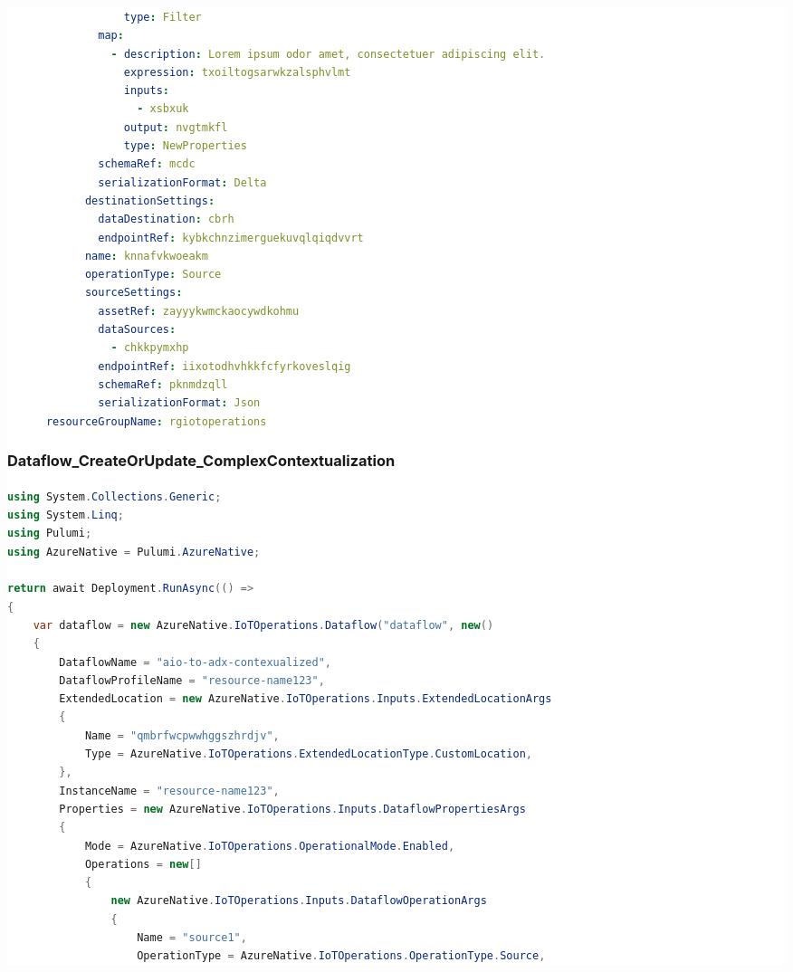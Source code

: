 ```yaml
                  type: Filter
              map:
                - description: Lorem ipsum odor amet, consectetuer adipiscing elit.
                  expression: txoiltogsarwkzalsphvlmt
                  inputs:
                    - xsbxuk
                  output: nvgtmkfl
                  type: NewProperties
              schemaRef: mcdc
              serializationFormat: Delta
            destinationSettings:
              dataDestination: cbrh
              endpointRef: kybkchnzimerguekuvqlqiqdvvrt
            name: knnafvkwoeakm
            operationType: Source
            sourceSettings:
              assetRef: zayyykwmckaocywdkohmu
              dataSources:
                - chkkpymxhp
              endpointRef: iixotodhvhkkfcfyrkoveslqig
              schemaRef: pknmdzqll
              serializationFormat: Json
      resourceGroupName: rgiotoperations

```


</pulumi-choosable>
</div>




### Dataflow_CreateOrUpdate_ComplexContextualization


<div>
<pulumi-choosable type="language" values="csharp">

```csharp
using System.Collections.Generic;
using System.Linq;
using Pulumi;
using AzureNative = Pulumi.AzureNative;

return await Deployment.RunAsync(() => 
{
    var dataflow = new AzureNative.IoTOperations.Dataflow("dataflow", new()
    {
        DataflowName = "aio-to-adx-contexualized",
        DataflowProfileName = "resource-name123",
        ExtendedLocation = new AzureNative.IoTOperations.Inputs.ExtendedLocationArgs
        {
            Name = "qmbrfwcpwwhggszhrdjv",
            Type = AzureNative.IoTOperations.ExtendedLocationType.CustomLocation,
        },
        InstanceName = "resource-name123",
        Properties = new AzureNative.IoTOperations.Inputs.DataflowPropertiesArgs
        {
            Mode = AzureNative.IoTOperations.OperationalMode.Enabled,
            Operations = new[]
            {
                new AzureNative.IoTOperations.Inputs.DataflowOperationArgs
                {
                    Name = "source1",
                    OperationType = AzureNative.IoTOperations.OperationType.Source,
```